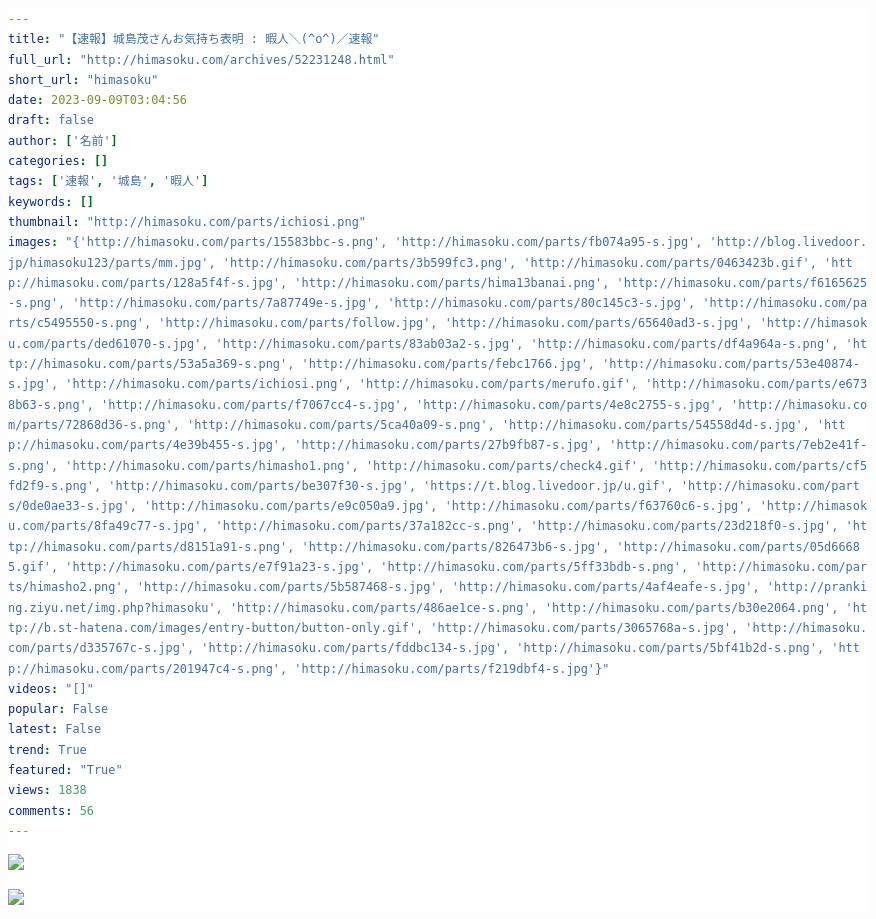 ```yaml
---
title: "【速報】城島茂さんお気持ち表明 : 暇人＼(^o^)／速報"
full_url: "http://himasoku.com/archives/52231248.html"
short_url: "himasoku"
date: 2023-09-09T03:04:56
draft: false
author: ['名前']
categories: []
tags: ['速報', '城島', '暇人']
keywords: []
thumbnail: "http://himasoku.com/parts/ichiosi.png"
images: "{'http://himasoku.com/parts/15583bbc-s.png', 'http://himasoku.com/parts/fb074a95-s.jpg', 'http://blog.livedoor.jp/himasoku123/parts/mm.jpg', 'http://himasoku.com/parts/3b599fc3.png', 'http://himasoku.com/parts/0463423b.gif', 'http://himasoku.com/parts/128a5f4f-s.jpg', 'http://himasoku.com/parts/hima13banai.png', 'http://himasoku.com/parts/f6165625-s.png', 'http://himasoku.com/parts/7a87749e-s.jpg', 'http://himasoku.com/parts/80c145c3-s.jpg', 'http://himasoku.com/parts/c5495550-s.png', 'http://himasoku.com/parts/follow.jpg', 'http://himasoku.com/parts/65640ad3-s.jpg', 'http://himasoku.com/parts/ded61070-s.jpg', 'http://himasoku.com/parts/83ab03a2-s.jpg', 'http://himasoku.com/parts/df4a964a-s.png', 'http://himasoku.com/parts/53a5a369-s.png', 'http://himasoku.com/parts/febc1766.jpg', 'http://himasoku.com/parts/53e40874-s.jpg', 'http://himasoku.com/parts/ichiosi.png', 'http://himasoku.com/parts/merufo.gif', 'http://himasoku.com/parts/e6738b63-s.png', 'http://himasoku.com/parts/f7067cc4-s.jpg', 'http://himasoku.com/parts/4e8c2755-s.jpg', 'http://himasoku.com/parts/72868d36-s.png', 'http://himasoku.com/parts/5ca40a09-s.png', 'http://himasoku.com/parts/54558d4d-s.jpg', 'http://himasoku.com/parts/4e39b455-s.jpg', 'http://himasoku.com/parts/27b9fb87-s.jpg', 'http://himasoku.com/parts/7eb2e41f-s.png', 'http://himasoku.com/parts/himasho1.png', 'http://himasoku.com/parts/check4.gif', 'http://himasoku.com/parts/cf5fd2f9-s.png', 'http://himasoku.com/parts/be307f30-s.jpg', 'https://t.blog.livedoor.jp/u.gif', 'http://himasoku.com/parts/0de0ae33-s.jpg', 'http://himasoku.com/parts/e9c050a9.jpg', 'http://himasoku.com/parts/f63760c6-s.jpg', 'http://himasoku.com/parts/8fa49c77-s.jpg', 'http://himasoku.com/parts/37a182cc-s.png', 'http://himasoku.com/parts/23d218f0-s.jpg', 'http://himasoku.com/parts/d8151a91-s.png', 'http://himasoku.com/parts/826473b6-s.jpg', 'http://himasoku.com/parts/05d66685.gif', 'http://himasoku.com/parts/e7f91a23-s.jpg', 'http://himasoku.com/parts/5ff33bdb-s.png', 'http://himasoku.com/parts/himasho2.png', 'http://himasoku.com/parts/5b587468-s.jpg', 'http://himasoku.com/parts/4af4eafe-s.jpg', 'http://pranking.ziyu.net/img.php?himasoku', 'http://himasoku.com/parts/486ae1ce-s.png', 'http://himasoku.com/parts/b30e2064.png', 'http://b.st-hatena.com/images/entry-button/button-only.gif', 'http://himasoku.com/parts/3065768a-s.jpg', 'http://himasoku.com/parts/d335767c-s.jpg', 'http://himasoku.com/parts/fddbc134-s.jpg', 'http://himasoku.com/parts/5bf41b2d-s.png', 'http://himasoku.com/parts/201947c4-s.png', 'http://himasoku.com/parts/f219dbf4-s.jpg'}"
videos: "[]"
popular: False
latest: False
trend: True
featured: "True"
views: 1838
comments: 56
---
```


![](http://himasoku.com/parts/ichiosi.png)

![]([])
